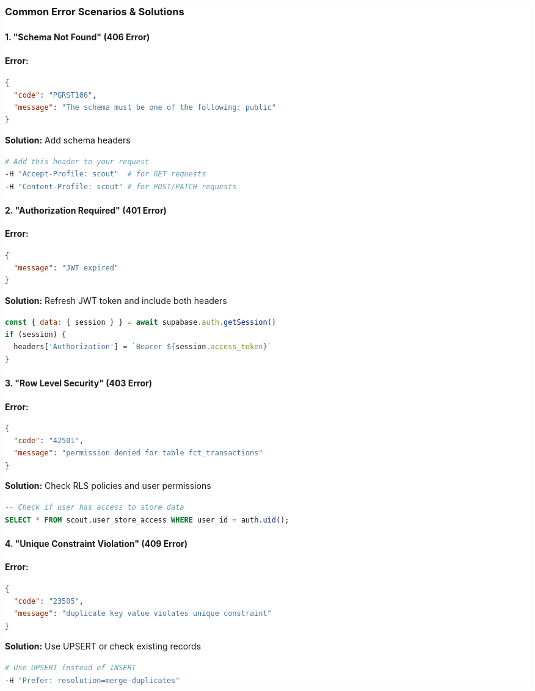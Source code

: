 ### Common Error Scenarios & Solutions

#### 1. "Schema Not Found" (406 Error)
**Error:**
```json
{
  "code": "PGRST106",
  "message": "The schema must be one of the following: public"
}
```
**Solution:** Add schema headers
```bash
# Add this header to your request
-H "Accept-Profile: scout"  # for GET requests
-H "Content-Profile: scout" # for POST/PATCH requests
```

#### 2. "Authorization Required" (401 Error)
**Error:**
```json
{
  "message": "JWT expired"
}
```
**Solution:** Refresh JWT token and include both headers
```javascript
const { data: { session } } = await supabase.auth.getSession()
if (session) {
  headers['Authorization'] = `Bearer ${session.access_token}`
}
```

#### 3. "Row Level Security" (403 Error)  
**Error:**
```json
{
  "code": "42501",
  "message": "permission denied for table fct_transactions"
}
```
**Solution:** Check RLS policies and user permissions
```sql
-- Check if user has access to store data
SELECT * FROM scout.user_store_access WHERE user_id = auth.uid();
```

#### 4. "Unique Constraint Violation" (409 Error)
**Error:**
```json
{
  "code": "23505",
  "message": "duplicate key value violates unique constraint"
}
```
**Solution:** Use UPSERT or check existing records
```bash
# Use UPSERT instead of INSERT
-H "Prefer: resolution=merge-duplicates"
```
